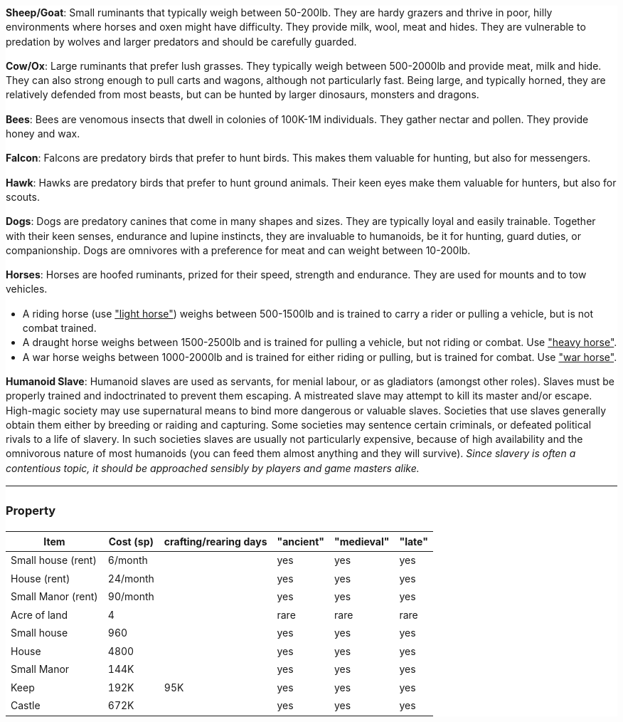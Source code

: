 **Sheep/Goat**: Small ruminants that typically weigh between 50-200lb. They are hardy grazers and thrive in poor, hilly environments where horses and oxen might have difficulty. They provide milk, wool, meat and hides. They are vulnerable to predation by wolves and larger predators and should be carefully guarded.

**Cow/Ox**: Large ruminants that prefer lush grasses. They typically weigh between 500-2000lb and provide meat, milk and hide. They can also strong enough to pull carts and wagons, although not particularly fast. Being large, and typically horned, they are relatively defended from most beasts, but can be hunted by larger dinosaurs, monsters and dragons.

**Bees**: Bees are venomous insects that dwell in colonies of 100K-1M individuals. They gather nectar and pollen. They provide honey and wax.

**Falcon**: Falcons are predatory birds that prefer to hunt birds. This makes them valuable for hunting, but also for messengers.

**Hawk**: Hawks are predatory birds that prefer to hunt ground animals. Their keen eyes make them valuable for hunters, but also for scouts.

**Dogs**: Dogs are predatory canines that come in many shapes and sizes. They are typically loyal and easily trainable. Together with their keen senses, endurance and lupine instincts, they are invaluable to humanoids, be it for hunting, guard duties, or companionship. Dogs are omnivores with a preference for meat and can weight between 10-200lb.

**Horses**: Horses are hoofed ruminants, prized for their speed, strength and endurance. They are used for mounts and to tow vehicles.

- A riding horse (use ["light horse"](monsters-npcs/beasts-and-plants.md#horse-light-level-2)) weighs between 500-1500lb and is trained to carry a rider or pulling a vehicle, but is not combat trained.
- A draught horse weighs between 1500-2500lb and is trained for pulling a vehicle, but not riding or combat. Use ["heavy horse"](monsters-npcs/beasts-and-plants.md#horse-heavy-level-3).
- A war horse weighs between 1000-2000lb and is trained for either riding or pulling, but is trained for combat. Use ["war horse"](monsters-npcs/beasts-and-plants.md#horse-war-level-4).

**Humanoid Slave**: Humanoid slaves are used as servants, for menial labour, or as gladiators (amongst other roles). Slaves must be properly trained and indoctrinated to prevent them escaping. A mistreated slave may attempt to kill its master and/or escape. High-magic society may use supernatural means to bind more dangerous or valuable slaves. Societies that use slaves generally obtain them either by breeding or raiding and capturing. Some societies may sentence certain criminals, or defeated political rivals to a life of slavery. In such societies slaves are usually not particularly expensive, because of high availability and the omnivorous nature of most humanoids (you can feed them almost anything and they will survive). *Since slavery is often a contentious topic, it should be approached sensibly by players and game masters alike.*

___

### Property


| Item               | Cost (sp) | crafting/rearing days | "ancient" | "medieval" | "late" |
| ------------------ | --------- | --------------------- | --------- | ---------- | ------ |
| Small house (rent) | 6/month   |                       | yes       | yes        | yes    |
| House (rent)       | 24/month  |                       | yes       | yes        | yes    |
| Small Manor (rent) | 90/month  |                       | yes       | yes        | yes    |
| Acre of land       | 4         |                       | rare      | rare       | rare   |
| Small house        | 960       |                       | yes       | yes        | yes    |
| House              | 4800      |                       | yes       | yes        | yes    |
| Small Manor        | 144K      |                       | yes       | yes        | yes    |
| Keep               | 192K      | 95K                   | yes       | yes        | yes    |
| Castle             | 672K      |                       | yes       | yes        | yes    |
